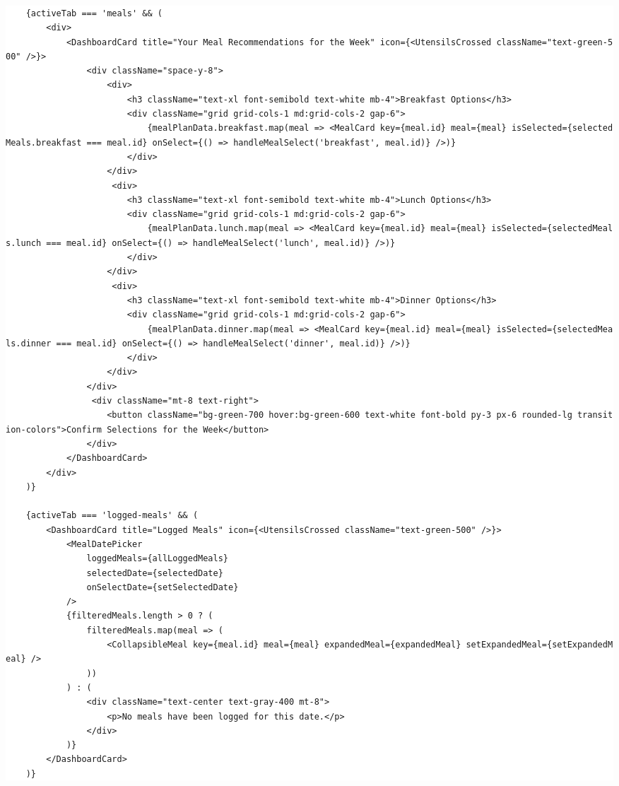         {activeTab === 'meals' && (
            <div>
                <DashboardCard title="Your Meal Recommendations for the Week" icon={<UtensilsCrossed className="text-green-500" />}>
                    <div className="space-y-8">
                        <div>
                            <h3 className="text-xl font-semibold text-white mb-4">Breakfast Options</h3>
                            <div className="grid grid-cols-1 md:grid-cols-2 gap-6">
                                {mealPlanData.breakfast.map(meal => <MealCard key={meal.id} meal={meal} isSelected={selectedMeals.breakfast === meal.id} onSelect={() => handleMealSelect('breakfast', meal.id)} />)}
                            </div>
                        </div>
                         <div>
                            <h3 className="text-xl font-semibold text-white mb-4">Lunch Options</h3>
                            <div className="grid grid-cols-1 md:grid-cols-2 gap-6">
                                {mealPlanData.lunch.map(meal => <MealCard key={meal.id} meal={meal} isSelected={selectedMeals.lunch === meal.id} onSelect={() => handleMealSelect('lunch', meal.id)} />)}
                            </div>
                        </div>
                         <div>
                            <h3 className="text-xl font-semibold text-white mb-4">Dinner Options</h3>
                            <div className="grid grid-cols-1 md:grid-cols-2 gap-6">
                                {mealPlanData.dinner.map(meal => <MealCard key={meal.id} meal={meal} isSelected={selectedMeals.dinner === meal.id} onSelect={() => handleMealSelect('dinner', meal.id)} />)}
                            </div>
                        </div>
                    </div>
                     <div className="mt-8 text-right">
                        <button className="bg-green-700 hover:bg-green-600 text-white font-bold py-3 px-6 rounded-lg transition-colors">Confirm Selections for the Week</button>
                    </div>
                </DashboardCard>
            </div>
        )}

        {activeTab === 'logged-meals' && (
            <DashboardCard title="Logged Meals" icon={<UtensilsCrossed className="text-green-500" />}>
                <MealDatePicker
                    loggedMeals={allLoggedMeals}
                    selectedDate={selectedDate}
                    onSelectDate={setSelectedDate}
                />
                {filteredMeals.length > 0 ? (
                    filteredMeals.map(meal => (
                        <CollapsibleMeal key={meal.id} meal={meal} expandedMeal={expandedMeal} setExpandedMeal={setExpandedMeal} />
                    ))
                ) : (
                    <div className="text-center text-gray-400 mt-8">
                        <p>No meals have been logged for this date.</p>
                    </div>
                )}
            </DashboardCard>
        )}
